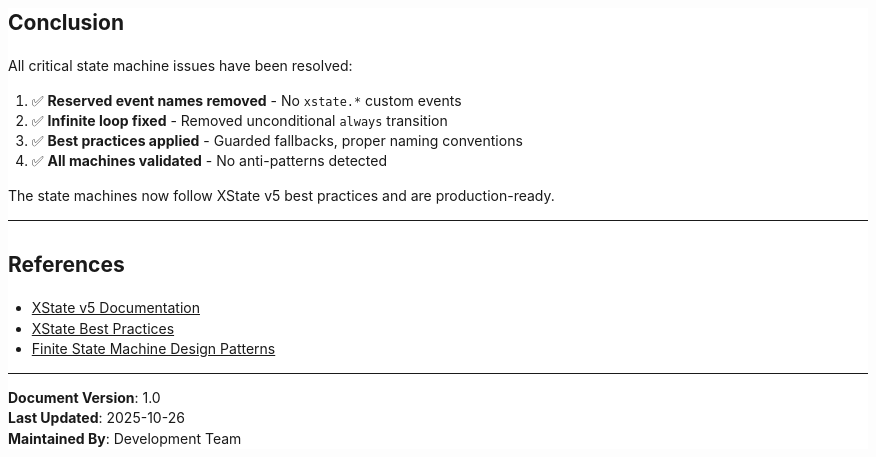 
## Conclusion

All critical state machine issues have been resolved:

1. ✅ **Reserved event names removed** - No `xstate.*` custom events
2. ✅ **Infinite loop fixed** - Removed unconditional `always` transition
3. ✅ **Best practices applied** - Guarded fallbacks, proper naming conventions
4. ✅ **All machines validated** - No anti-patterns detected

The state machines now follow XState v5 best practices and are production-ready.

---

## References

- [XState v5 Documentation](https://statelyai.com/docs/xstate)
- [XState Best Practices](https://statelyai.com/docs/xstate/patterns)
- [Finite State Machine Design Patterns](https://en.wikipedia.org/wiki/Finite-state_machine)

---

**Document Version**: 1.0  
**Last Updated**: 2025-10-26  
**Maintained By**: Development Team

